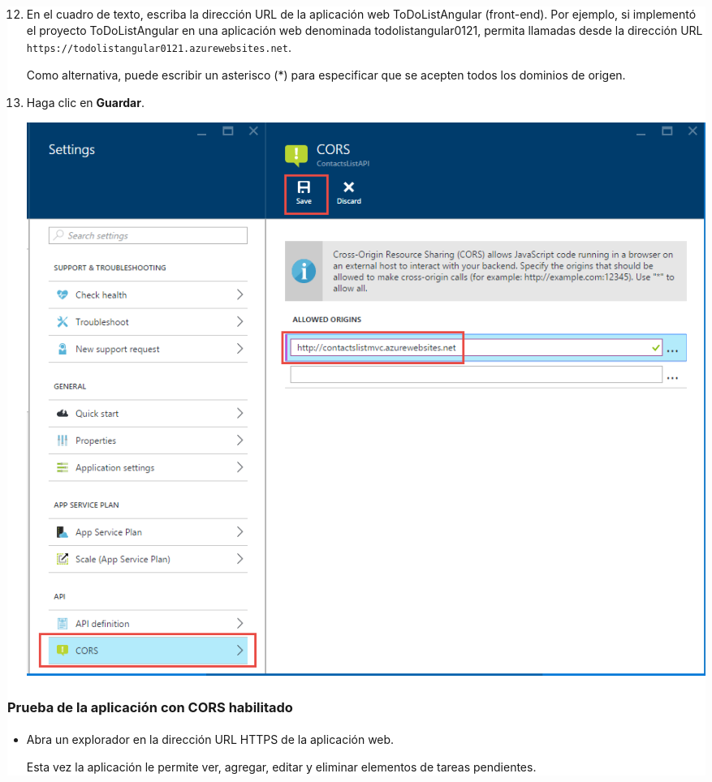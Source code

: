 12. En el cuadro de texto, escriba la dirección URL de la aplicación web ToDoListAngular (front-end). Por ejemplo, si implementó el proyecto ToDoListAngular en una aplicación web denominada todolistangular0121, permita llamadas desde la dirección URL `https://todolistangular0121.azurewebsites.net`.

	Como alternativa, puede escribir un asterisco (*) para especificar que se acepten todos los dominios de origen.

13. Haga clic en **Guardar**.

	![](./media/app-service-api-cors-consume-javascript/corsinportal.png)


### Prueba de la aplicación con CORS habilitado

* Abra un explorador en la dirección URL HTTPS de la aplicación web. 

	Esta vez la aplicación le permite ver, agregar, editar y eliminar elementos de tareas pendientes.
